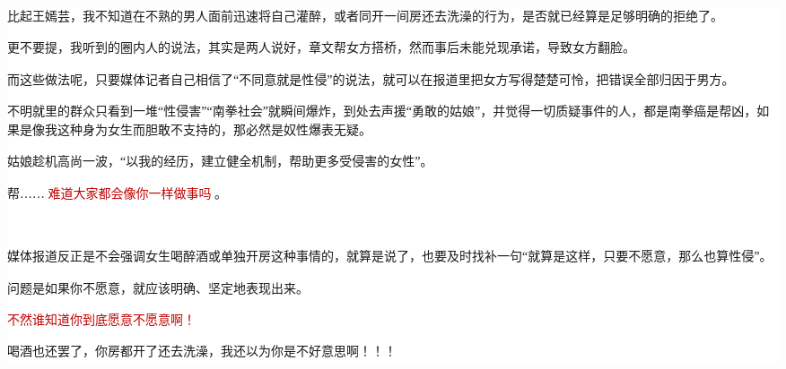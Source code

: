 </p>
<p>
<span style="font-family:KaiTi;">
          比起王嫣芸，我不知道在不熟的男人面前迅速将自己灌醉，或者同开一间房还去洗澡的行为，是否就已经算是足够明确的拒绝了。
         </span>
</p>
<p>
<span style="font-family:KaiTi;">
          更不要提，我听到的圈内人的说法，其实是两人说好，章文帮女方搭桥，然而事后未能兑现承诺，导致女方翻脸。
         </span>
</p>
<p>
<span style="font-family:KaiTi;">
</span>
</p>
<p>
<span style="font-family:KaiTi;">
          而这些做法呢，只要媒体记者自己相信了“不同意就是性侵”的说法，就可以在报道里把女方写得楚楚可怜，把错误全部归因于男方。
         </span>
</p>
<p>
<span style="font-family:KaiTi;">
          不明就里的群众只看到一堆“性侵害”“南拳社会”就瞬间爆炸，到处去声援“勇敢的姑娘”，并觉得一切质疑事件的人，都是南拳癌是帮凶，如果是像我这种身为女生而胆敢不支持的，那必然是奴性爆表无疑。
         </span>
</p>
<p>
<span style="font-family:KaiTi;">
          姑娘趁机高尚一波，“以我的经历，建立健全机制，帮助更多受侵害的女性”。
         </span>
</p>
<p>
<span style="font-family:KaiTi;">
          帮……
          <span style="color:#C00000;">
           难道大家都会像你一样做事吗
          </span>
          。
         </span>
</p>
<p>
<span style="font-family:KaiTi;">
<br/>
</span>
</p>
<p>
<span style="font-family:KaiTi;">
          媒体报道反正是不会强调女生喝醉酒或单独开房这种事情的，就算是说了，也要及时找补一句“就算是这样，只要不愿意，那么也算性侵”。
         </span>
</p>
<p>
<span style="font-family:KaiTi;">
          问题是如果你不愿意，就应该明确、坚定地表现出来。
         </span>
</p>
<p>
<span style="font-family:KaiTi;color:#C00000;">
          不然谁知道你到底愿意不愿意啊！
         </span>
</p>
<p>
<span style="font-family:KaiTi;">
          喝酒也还罢了，你房都开了还去洗澡，我还以为你是不好意思啊！！！
         </span>
</p>